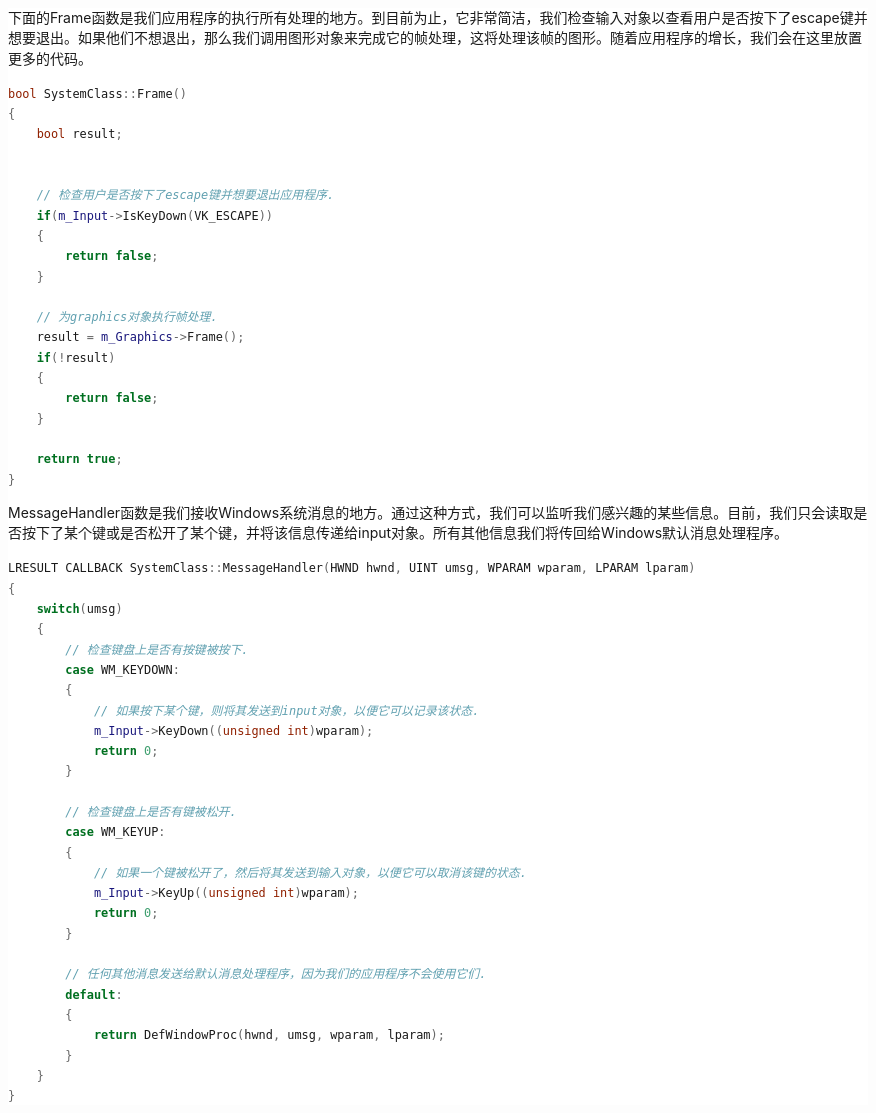 下面的Frame函数是我们应用程序的执行所有处理的地方。到目前为止，它非常简洁，我们检查输入对象以查看用户是否按下了escape键并想要退出。如果他们不想退出，那么我们调用图形对象来完成它的帧处理，这将处理该帧的图形。随着应用程序的增长，我们会在这里放置更多的代码。  

``` cpp
bool SystemClass::Frame()
{
    bool result;


    // 检查用户是否按下了escape键并想要退出应用程序.
    if(m_Input->IsKeyDown(VK_ESCAPE))
    {
        return false;
    }

    // 为graphics对象执行帧处理.
    result = m_Graphics->Frame();
    if(!result)
    {
        return false;
    }

    return true;
}
```

MessageHandler函数是我们接收Windows系统消息的地方。通过这种方式，我们可以监听我们感兴趣的某些信息。目前，我们只会读取是否按下了某个键或是否松开了某个键，并将该信息传递给input对象。所有其他信息我们将传回给Windows默认消息处理程序。  

``` cpp
LRESULT CALLBACK SystemClass::MessageHandler(HWND hwnd, UINT umsg, WPARAM wparam, LPARAM lparam)
{
    switch(umsg)
    {
        // 检查键盘上是否有按键被按下.
        case WM_KEYDOWN:
        {
            // 如果按下某个键，则将其发送到input对象，以便它可以记录该状态.
            m_Input->KeyDown((unsigned int)wparam);
            return 0;
        }

        // 检查键盘上是否有键被松开.
        case WM_KEYUP:
        {
            // 如果一个键被松开了，然后将其发送到输入对象，以便它可以取消该键的状态.
            m_Input->KeyUp((unsigned int)wparam);
            return 0;
        }

        // 任何其他消息发送给默认消息处理程序，因为我们的应用程序不会使用它们.
        default:
        {
            return DefWindowProc(hwnd, umsg, wparam, lparam);
        }
    }
}
```
